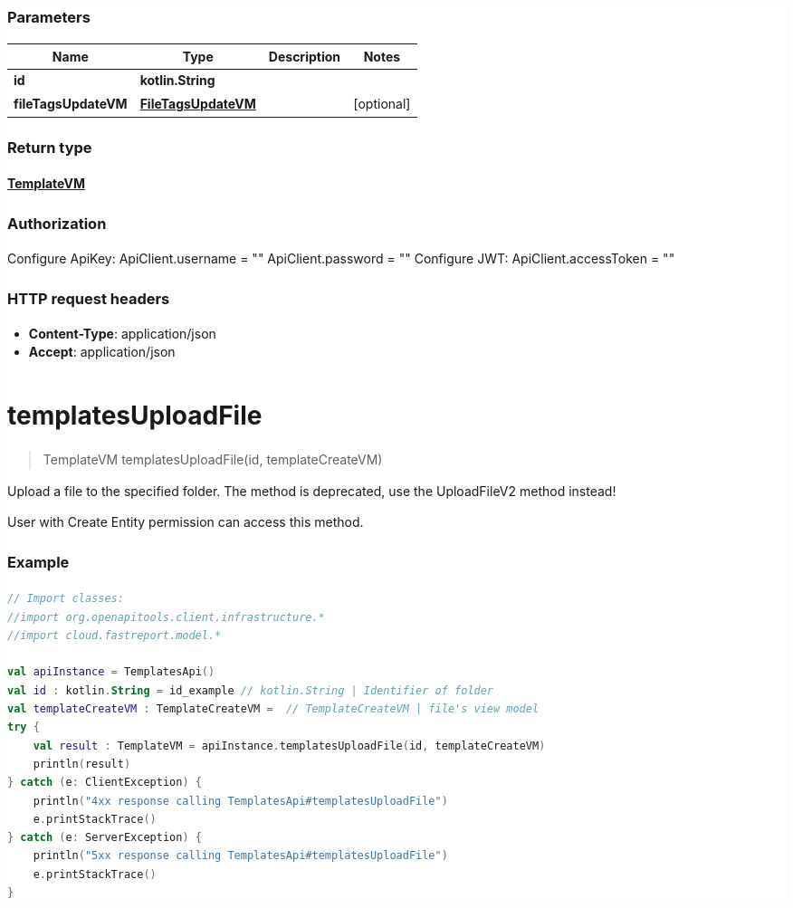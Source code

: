 ### Parameters

Name | Type | Description  | Notes
------------- | ------------- | ------------- | -------------
 **id** | **kotlin.String**|  |
 **fileTagsUpdateVM** | [**FileTagsUpdateVM**](FileTagsUpdateVM.md)|  | [optional]

### Return type

[**TemplateVM**](TemplateVM.md)

### Authorization


Configure ApiKey:
    ApiClient.username = ""
    ApiClient.password = ""
Configure JWT:
    ApiClient.accessToken = ""

### HTTP request headers

 - **Content-Type**: application/json
 - **Accept**: application/json

<a id="templatesUploadFile"></a>
# **templatesUploadFile**
> TemplateVM templatesUploadFile(id, templateCreateVM)

Upload a file to the specified folder. The method is deprecated, use the UploadFileV2 method instead!

User with Create Entity permission can access this method.

### Example
```kotlin
// Import classes:
//import org.openapitools.client.infrastructure.*
//import cloud.fastreport.model.*

val apiInstance = TemplatesApi()
val id : kotlin.String = id_example // kotlin.String | Identifier of folder
val templateCreateVM : TemplateCreateVM =  // TemplateCreateVM | file's view model
try {
    val result : TemplateVM = apiInstance.templatesUploadFile(id, templateCreateVM)
    println(result)
} catch (e: ClientException) {
    println("4xx response calling TemplatesApi#templatesUploadFile")
    e.printStackTrace()
} catch (e: ServerException) {
    println("5xx response calling TemplatesApi#templatesUploadFile")
    e.printStackTrace()
}
```
